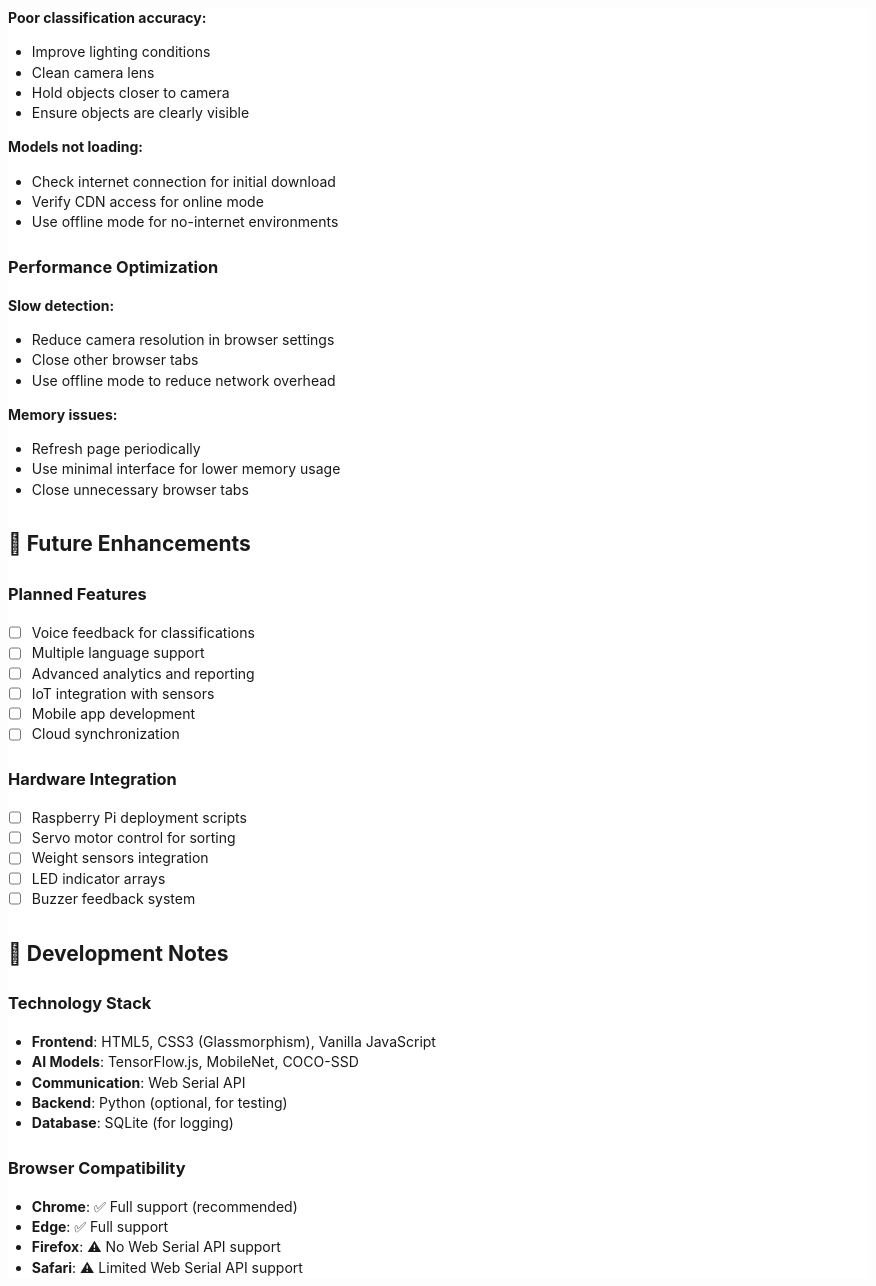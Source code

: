 **Poor classification accuracy:**
- Improve lighting conditions
- Clean camera lens
- Hold objects closer to camera
- Ensure objects are clearly visible

**Models not loading:**
- Check internet connection for initial download
- Verify CDN access for online mode
- Use offline mode for no-internet environments

### Performance Optimization

**Slow detection:**
- Reduce camera resolution in browser settings
- Close other browser tabs
- Use offline mode to reduce network overhead

**Memory issues:**
- Refresh page periodically
- Use minimal interface for lower memory usage
- Close unnecessary browser tabs

## 🚀 Future Enhancements

### Planned Features
- [ ] Voice feedback for classifications
- [ ] Multiple language support
- [ ] Advanced analytics and reporting
- [ ] IoT integration with sensors
- [ ] Mobile app development
- [ ] Cloud synchronization

### Hardware Integration
- [ ] Raspberry Pi deployment scripts
- [ ] Servo motor control for sorting
- [ ] Weight sensors integration
- [ ] LED indicator arrays
- [ ] Buzzer feedback system

## 📝 Development Notes

### Technology Stack
- **Frontend**: HTML5, CSS3 (Glassmorphism), Vanilla JavaScript
- **AI Models**: TensorFlow.js, MobileNet, COCO-SSD
- **Communication**: Web Serial API
- **Backend**: Python (optional, for testing)
- **Database**: SQLite (for logging)

### Browser Compatibility
- **Chrome**: ✅ Full support (recommended)
- **Edge**: ✅ Full support
- **Firefox**: ⚠️ No Web Serial API support
- **Safari**: ⚠️ Limited Web Serial API support
